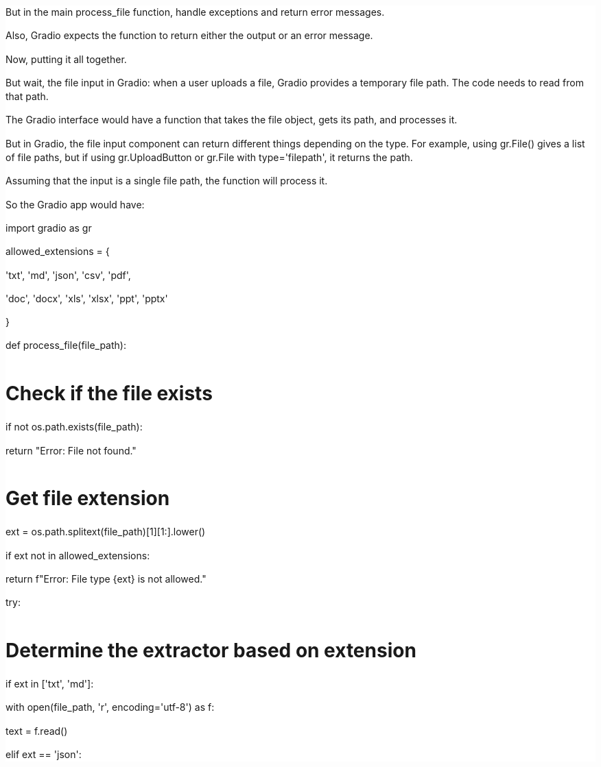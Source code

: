 But in the main process_file function, handle exceptions and return error messages.

Also, Gradio expects the function to return either the output or an error message.

Now, putting it all together.

But wait, the file input in Gradio: when a user uploads a file, Gradio provides a temporary file path. The code needs to read from that path.

The Gradio interface would have a function that takes the file object, gets its path, and processes it.

But in Gradio, the file input component can return different things depending on the type. For example, using gr.File() gives a list of file paths, but if using gr.UploadButton or gr.File with type='filepath', it returns the path.

Assuming that the input is a single file path, the function will process it.

So the Gradio app would have:

import gradio as gr

allowed_extensions = {

'txt', 'md', 'json', 'csv', 'pdf',

'doc', 'docx', 'xls', 'xlsx', 'ppt', 'pptx'

}

def process_file(file_path):

# Check if the file exists

if not os.path.exists(file_path):

return "Error: File not found."

# Get file extension

ext = os.path.splitext(file_path)[1][1:].lower()

if ext not in allowed_extensions:

return f"Error: File type {ext} is not allowed."

try:

# Determine the extractor based on extension

if ext in ['txt', 'md']:

with open(file_path, 'r', encoding='utf-8') as f:

text = f.read()

elif ext == 'json':
